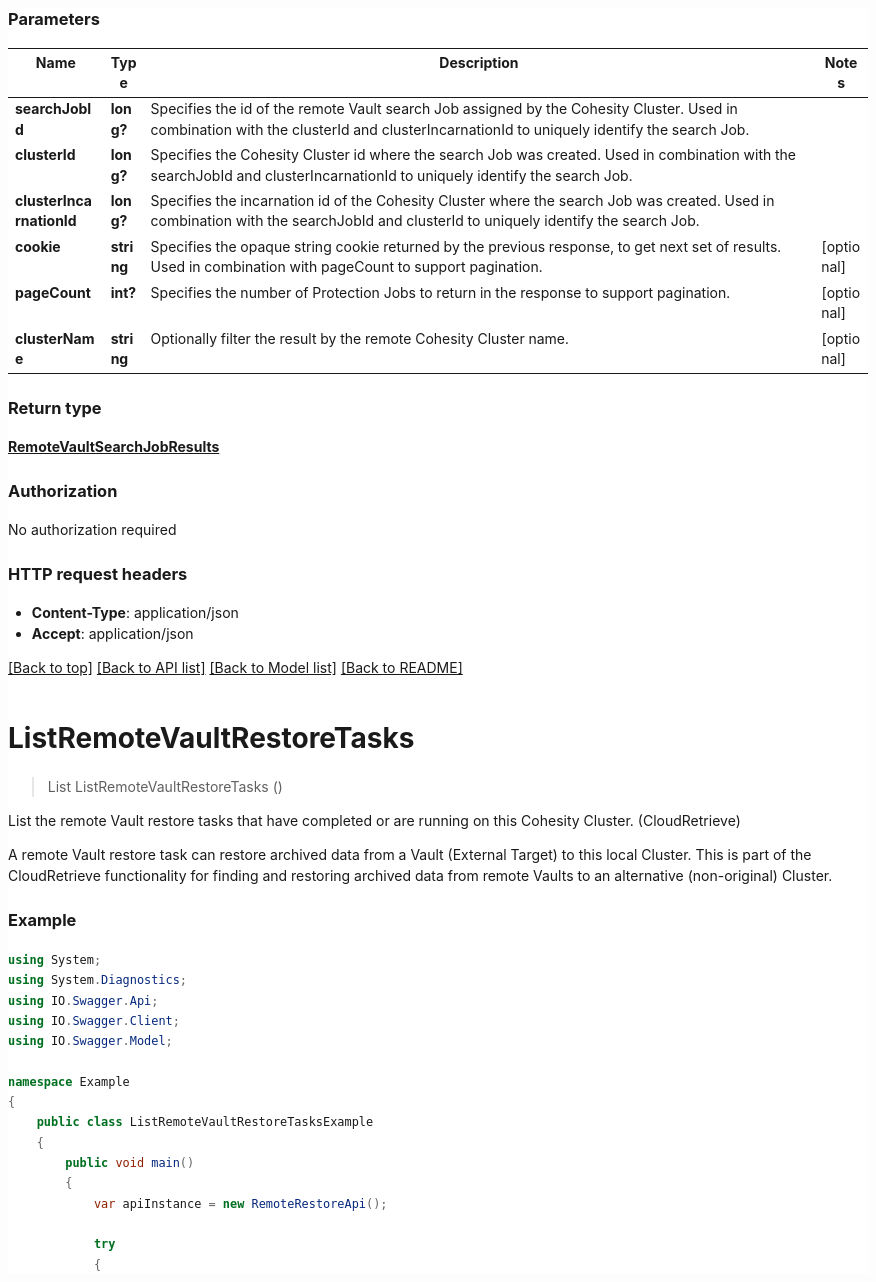 ### Parameters

Name | Type | Description  | Notes
------------- | ------------- | ------------- | -------------
 **searchJobId** | **long?**| Specifies the id of the remote Vault search Job assigned by the Cohesity Cluster. Used in combination with the clusterId and clusterIncarnationId to uniquely identify the search Job. | 
 **clusterId** | **long?**| Specifies the Cohesity Cluster id where the search Job was created. Used in combination with the searchJobId and clusterIncarnationId to uniquely identify the search Job. | 
 **clusterIncarnationId** | **long?**| Specifies the incarnation id of the Cohesity Cluster where the search Job was created. Used in combination with the searchJobId and clusterId to uniquely identify the search Job. | 
 **cookie** | **string**| Specifies the opaque string cookie returned by the previous response, to get next set of results. Used in combination with pageCount to support pagination. | [optional] 
 **pageCount** | **int?**| Specifies the number of Protection Jobs to return in the response to support pagination. | [optional] 
 **clusterName** | **string**| Optionally filter the result by the remote Cohesity Cluster name. | [optional] 

### Return type

[**RemoteVaultSearchJobResults**](RemoteVaultSearchJobResults.md)

### Authorization

No authorization required

### HTTP request headers

 - **Content-Type**: application/json
 - **Accept**: application/json

[[Back to top]](#) [[Back to API list]](../README.md#documentation-for-api-endpoints) [[Back to Model list]](../README.md#documentation-for-models) [[Back to README]](../README.md)

<a name="listremotevaultrestoretasks"></a>
# **ListRemoteVaultRestoreTasks**
> List<RemoteVaultRestoreTaskStatus> ListRemoteVaultRestoreTasks ()

List the remote Vault restore tasks that have completed or are running on this Cohesity Cluster. (CloudRetrieve)

A remote Vault restore task can restore archived data from a Vault (External Target) to this local Cluster. This is part of the CloudRetrieve functionality for finding and restoring archived data from remote Vaults to an alternative (non-original) Cluster.

### Example
```csharp
using System;
using System.Diagnostics;
using IO.Swagger.Api;
using IO.Swagger.Client;
using IO.Swagger.Model;

namespace Example
{
    public class ListRemoteVaultRestoreTasksExample
    {
        public void main()
        {
            var apiInstance = new RemoteRestoreApi();

            try
            {
```